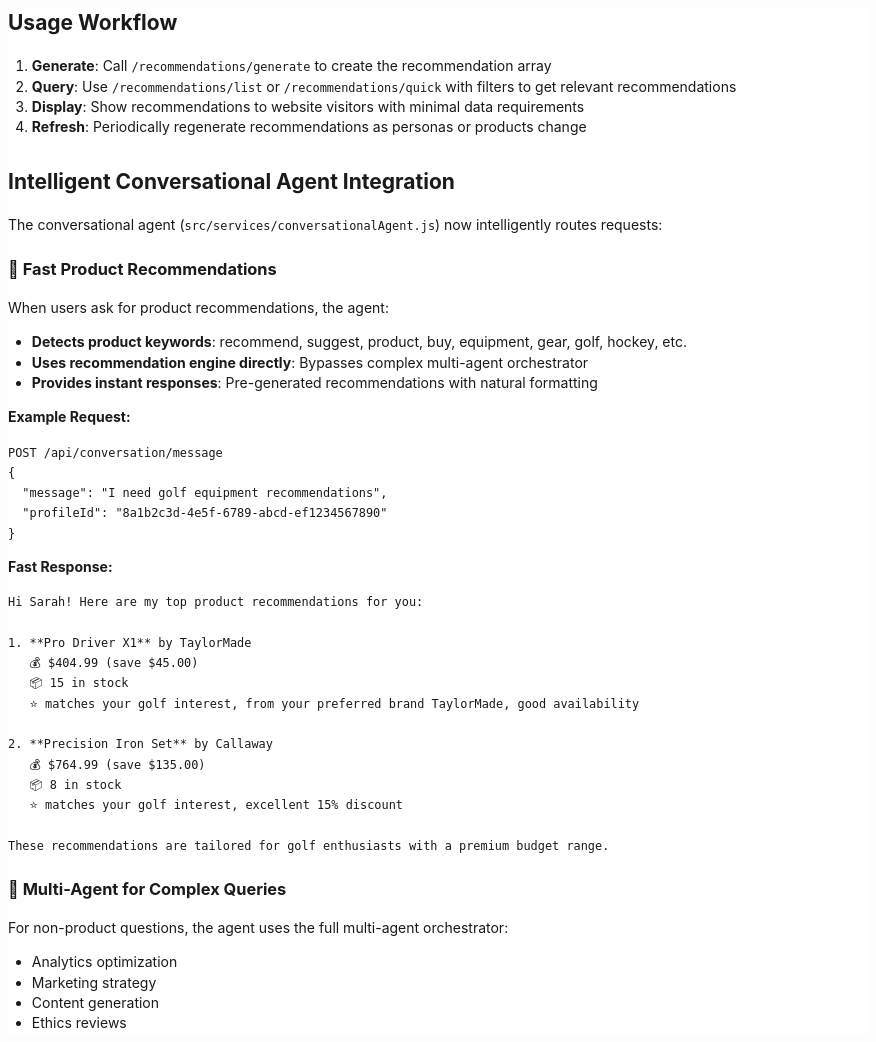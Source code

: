 ## Usage Workflow

1. **Generate**: Call `/recommendations/generate` to create the recommendation array
2. **Query**: Use `/recommendations/list` or `/recommendations/quick` with filters to get relevant recommendations
3. **Display**: Show recommendations to website visitors with minimal data requirements
4. **Refresh**: Periodically regenerate recommendations as personas or products change

## Intelligent Conversational Agent Integration

The conversational agent (`src/services/conversationalAgent.js`) now intelligently routes requests:

### 🚀 **Fast Product Recommendations**
When users ask for product recommendations, the agent:
- **Detects product keywords**: recommend, suggest, product, buy, equipment, gear, golf, hockey, etc.
- **Uses recommendation engine directly**: Bypasses complex multi-agent orchestrator
- **Provides instant responses**: Pre-generated recommendations with natural formatting

**Example Request:**
```http
POST /api/conversation/message
{
  "message": "I need golf equipment recommendations",
  "profileId": "8a1b2c3d-4e5f-6789-abcd-ef1234567890"
}
```

**Fast Response:**
```
Hi Sarah! Here are my top product recommendations for you:

1. **Pro Driver X1** by TaylorMade
   💰 $404.99 (save $45.00)
   📦 15 in stock
   ⭐ matches your golf interest, from your preferred brand TaylorMade, good availability

2. **Precision Iron Set** by Callaway
   💰 $764.99 (save $135.00)
   📦 8 in stock
   ⭐ matches your golf interest, excellent 15% discount

These recommendations are tailored for golf enthusiasts with a premium budget range.
```

### 🧠 **Multi-Agent for Complex Queries**
For non-product questions, the agent uses the full multi-agent orchestrator:
- Analytics optimization
- Marketing strategy
- Content generation
- Ethics reviews
